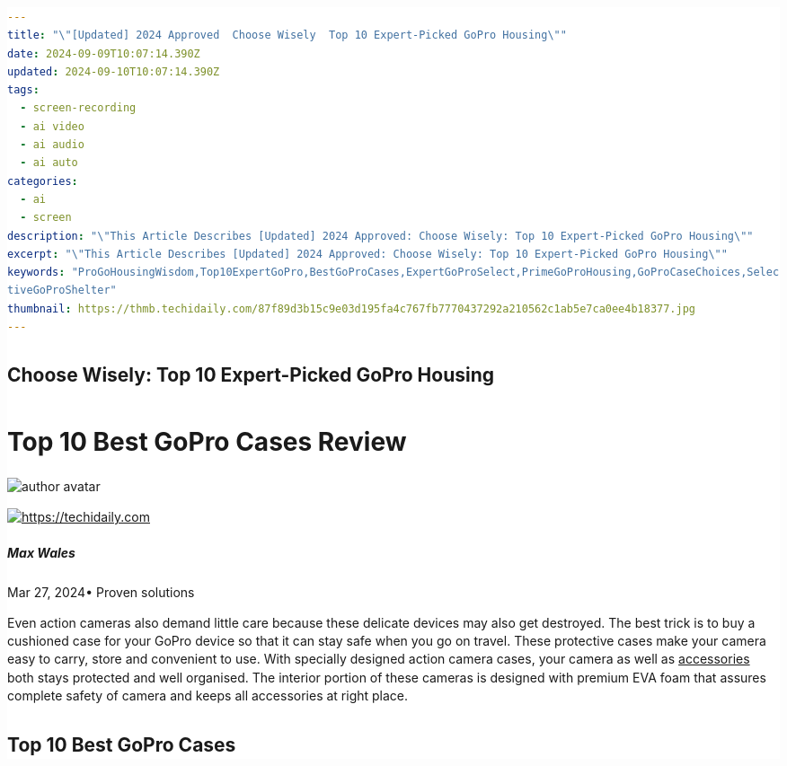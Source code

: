 ```yaml
---
title: "\"[Updated] 2024 Approved  Choose Wisely  Top 10 Expert-Picked GoPro Housing\""
date: 2024-09-09T10:07:14.390Z
updated: 2024-09-10T10:07:14.390Z
tags: 
  - screen-recording
  - ai video
  - ai audio
  - ai auto
categories: 
  - ai
  - screen
description: "\"This Article Describes [Updated] 2024 Approved: Choose Wisely: Top 10 Expert-Picked GoPro Housing\""
excerpt: "\"This Article Describes [Updated] 2024 Approved: Choose Wisely: Top 10 Expert-Picked GoPro Housing\""
keywords: "ProGoHousingWisdom,Top10ExpertGoPro,BestGoProCases,ExpertGoProSelect,PrimeGoProHousing,GoProCaseChoices,SelectiveGoProShelter"
thumbnail: https://thmb.techidaily.com/87f89d3b15c9e03d195fa4c767fb7770437292a210562c1ab5e7ca0ee4b18377.jpg
---
```


## Choose Wisely: Top 10 Expert-Picked GoPro Housing

# Top 10 Best GoPro Cases Review

![author avatar](https://images.wondershare.com/filmora/article-images/max-wales-author.jpg)


<a href="https://25home.pxf.io/c/5597632/2123467/16836" target="_top" id="2123467">
  <img src="//a.impactradius-go.com/display-ad/16836-2123467" border="0" alt="https://techidaily.com" width="120" height="90"/>
</a>
<img height="0" width="0" src="https://25home.pxf.io/i/5597632/2123467/16836" style="position:absolute;visibility:hidden;" border="0" />

##### Max Wales

 Mar 27, 2024• Proven solutions

 Even action cameras also demand little care because these delicate devices may also get destroyed. The best trick is to buy a cushioned case for your GoPro device so that it can stay safe when you go on travel. These protective cases make your camera easy to carry, store and convenient to use. With specially designed action camera cases, your camera as well as [accessories](https://tools.techidaily.com/wondershare/filmora/download/) both stays protected and well organised. The interior portion of these cameras is designed with premium EVA foam that assures complete safety of camera and keeps all accessories at right place.

## Top 10 Best GoPro Cases
